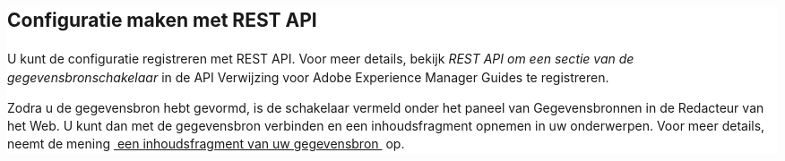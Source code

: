 ## Configuratie maken met REST API

U kunt de configuratie registreren met REST API. Voor meer details, bekijk *REST API om een sectie van de gegevensbronschakelaar* in de API Verwijzing voor Adobe Experience Manager Guides te registreren.

Zodra u de gegevensbron hebt gevormd, is de schakelaar vermeld onder het paneel van Gegevensbronnen in de Redacteur van het Web. U kunt dan met de gegevensbron verbinden en een inhoudsfragment opnemen in uw onderwerpen. Voor meer details, neemt de mening [&#x200B; een inhoudsfragment van uw gegevensbron &#x200B;](../user-guide/web-editor-content-snippet.md) op.
